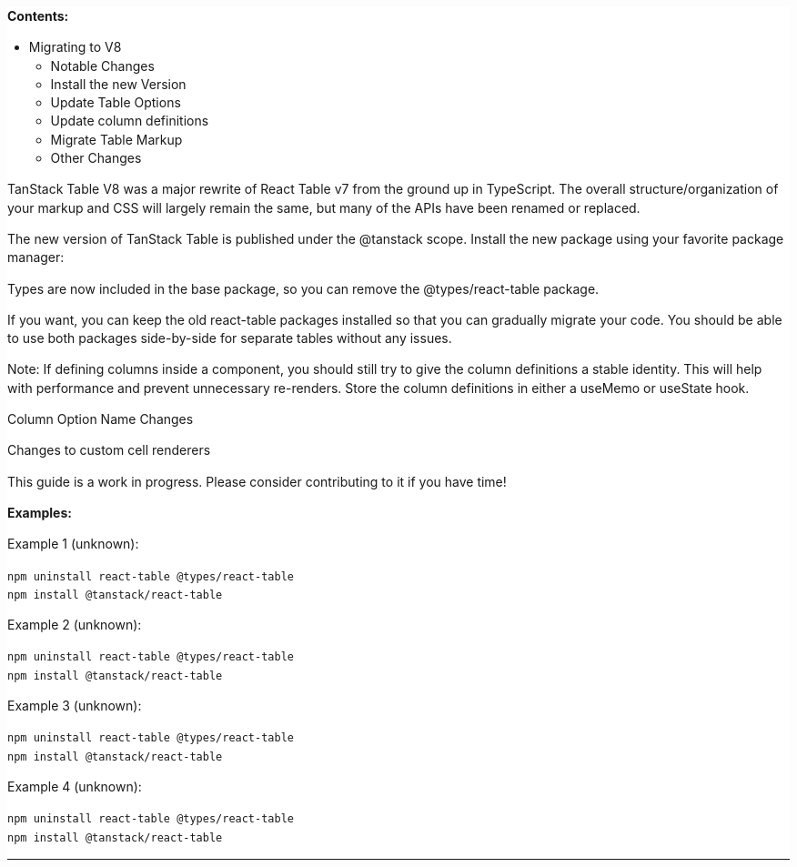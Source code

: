 **Contents:**
- Migrating to V8
  - Notable Changes
  - Install the new Version
  - Update Table Options
  - Update column definitions
  - Migrate Table Markup
  - Other Changes

TanStack Table V8 was a major rewrite of React Table v7 from the ground up in TypeScript. The overall structure/organization of your markup and CSS will largely remain the same, but many of the APIs have been renamed or replaced.

The new version of TanStack Table is published under the @tanstack scope. Install the new package using your favorite package manager:

Types are now included in the base package, so you can remove the @types/react-table package.

If you want, you can keep the old react-table packages installed so that you can gradually migrate your code. You should be able to use both packages side-by-side for separate tables without any issues.

Note: If defining columns inside a component, you should still try to give the column definitions a stable identity. This will help with performance and prevent unnecessary re-renders. Store the column definitions in either a useMemo or useState hook.

Column Option Name Changes

Changes to custom cell renderers

This guide is a work in progress. Please consider contributing to it if you have time!

**Examples:**

Example 1 (unknown):
```unknown
npm uninstall react-table @types/react-table
npm install @tanstack/react-table
```

Example 2 (unknown):
```unknown
npm uninstall react-table @types/react-table
npm install @tanstack/react-table
```

Example 3 (unknown):
```unknown
npm uninstall react-table @types/react-table
npm install @tanstack/react-table
```

Example 4 (unknown):
```unknown
npm uninstall react-table @types/react-table
npm install @tanstack/react-table
```

---
